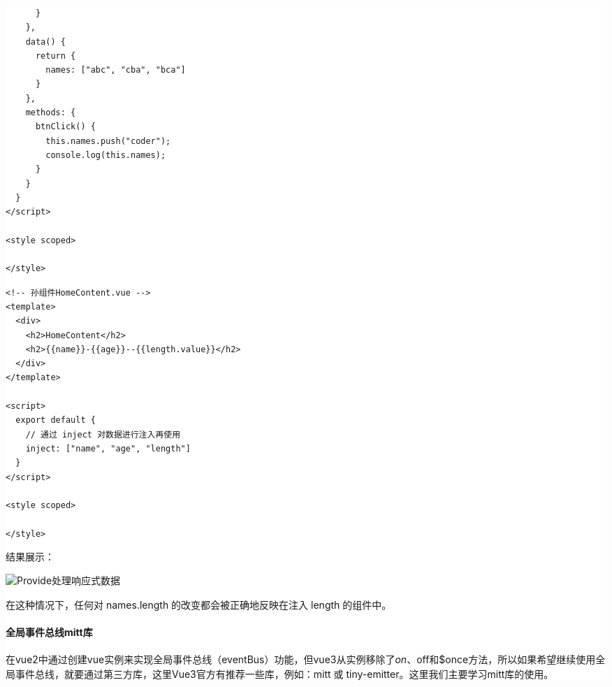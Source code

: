 ``` vue
      }
    },
    data() {
      return {
        names: ["abc", "cba", "bca"]
      }
    },
    methods: {
      btnClick() {
        this.names.push("coder");
        console.log(this.names);
      }
    }
  }
</script>

<style scoped>

</style>
```

``` vue
<!-- 孙组件HomeContent.vue -->
<template>
  <div>
    <h2>HomeContent</h2>
    <h2>{{name}}-{{age}}--{{length.value}}</h2>
  </div>
</template>

<script>
  export default {
    // 通过 inject 对数据进行注入再使用
    inject: ["name", "age", "length"]
  }
</script>

<style scoped>

</style>
```

结果展示：

<img class="medium" :src="$withBase('/frontend/frame/vue3/08_component/16_Provide处理响应式数据.png')" alt="Provide处理响应式数据">

在这种情况下，任何对 names.length 的改变都会被正确地反映在注入 length 的组件中。


#### 全局事件总线mitt库

在vue2中通过创建vue实例来实现全局事件总线（eventBus）功能，但vue3从实例移除了$on、$off和$once方法，所以如果希望继续使用全局事件总线，就要通过第三方库，这里Vue3官方有推荐一些库，例如：mitt 或 tiny-emitter。这里我们主要学习mitt库的使用。
